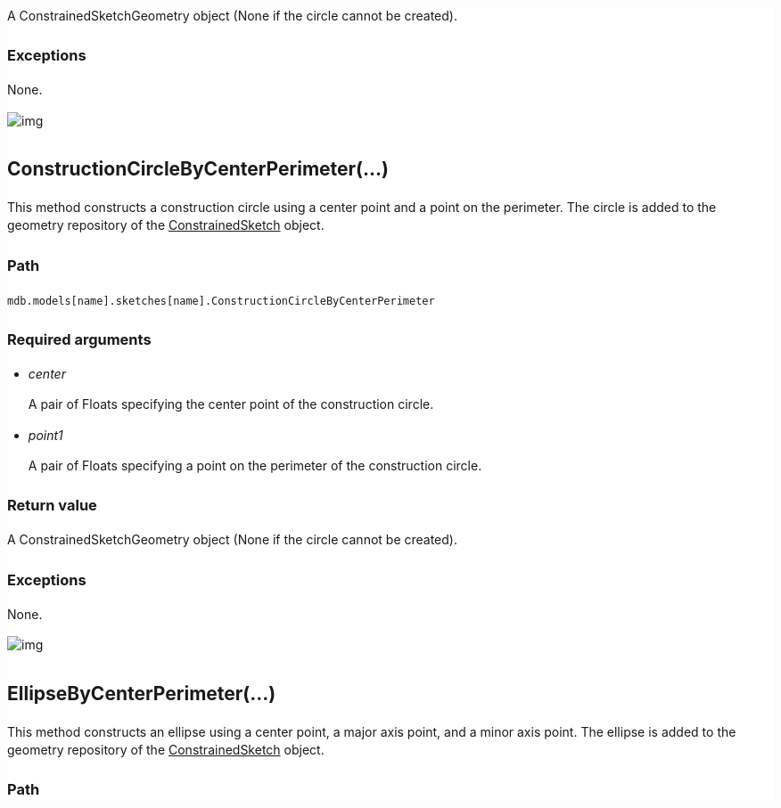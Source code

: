A ConstrainedSketchGeometry object (None if the circle cannot be created).

### Exceptions

None.

![img](https://help.3ds.com/2021/English/DSSIMULIA_Established/IconsReference/butix_top_wline.png)

## ConstructionCircleByCenterPerimeter(...)



This method constructs a construction circle using a center point and a point on the perimeter. The circle is added to the geometry repository of the [ConstrainedSketch](https://help.3ds.com/2021/English/DSSIMULIA_Established/SIMACAEKERRefMap/simaker-c-constrainedsketchpyc.htm?ContextScope=all) object.



### Path

```
mdb.models[name].sketches[name].ConstructionCircleByCenterPerimeter
```

### Required arguments

- *center*

  A pair of Floats specifying the center point of the construction circle.

- *point1*

  A pair of Floats specifying a point on the perimeter of the construction circle.

### Return value

A ConstrainedSketchGeometry object (None if the circle cannot be created).

### Exceptions

None.

![img](https://help.3ds.com/2021/English/DSSIMULIA_Established/IconsReference/butix_top_wline.png)

## EllipseByCenterPerimeter(...)



This method constructs an ellipse using a center point, a major axis point, and a minor axis point. The ellipse is added to the geometry repository of the [ConstrainedSketch](https://help.3ds.com/2021/English/DSSIMULIA_Established/SIMACAEKERRefMap/simaker-c-constrainedsketchpyc.htm?ContextScope=all) object.



### Path
